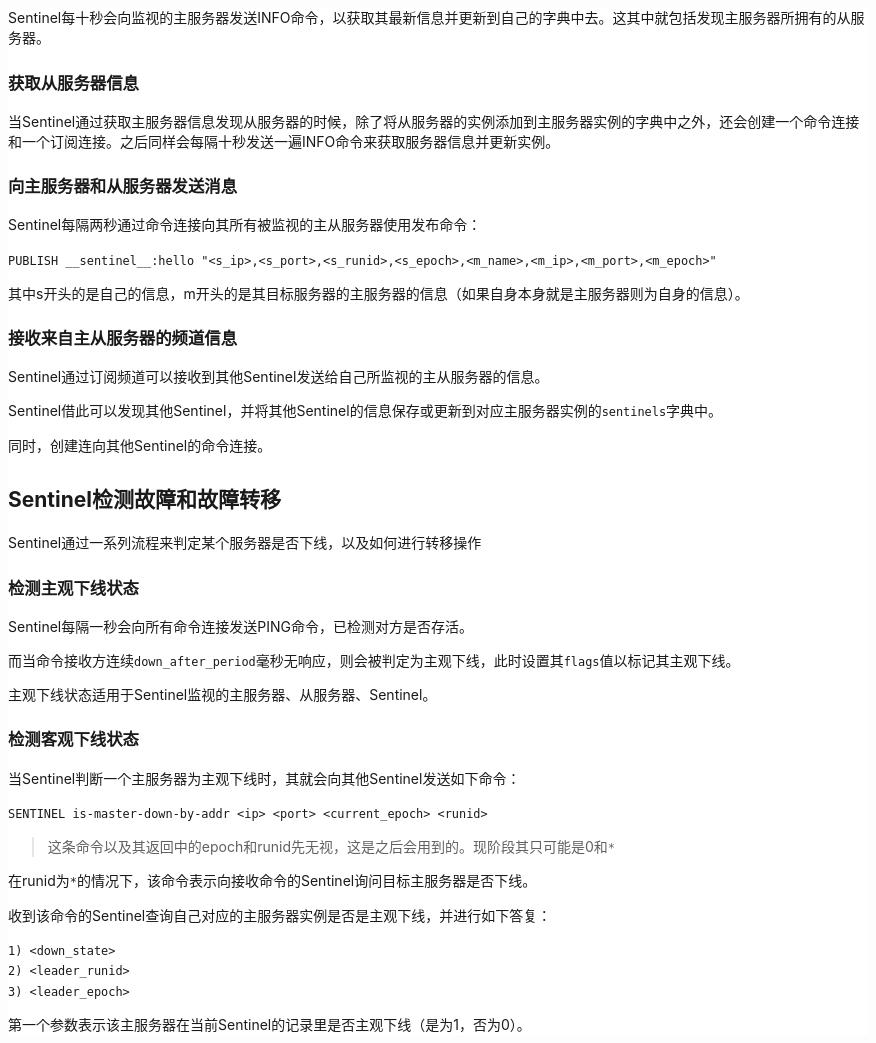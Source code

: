 Sentinel每十秒会向监视的主服务器发送INFO命令，以获取其最新信息并更新到自己的字典中去。这其中就包括发现主服务器所拥有的从服务器。

### 获取从服务器信息

当Sentinel通过获取主服务器信息发现从服务器的时候，除了将从服务器的实例添加到主服务器实例的字典中之外，还会创建一个命令连接和一个订阅连接。之后同样会每隔十秒发送一遍INFO命令来获取服务器信息并更新实例。

### 向主服务器和从服务器发送消息

Sentinel每隔两秒通过命令连接向其所有被监视的主从服务器使用发布命令：

```
PUBLISH __sentinel__:hello "<s_ip>,<s_port>,<s_runid>,<s_epoch>,<m_name>,<m_ip>,<m_port>,<m_epoch>"
```

其中s开头的是自己的信息，m开头的是其目标服务器的主服务器的信息（如果自身本身就是主服务器则为自身的信息）。

### 接收来自主从服务器的频道信息

Sentinel通过订阅频道可以接收到其他Sentinel发送给自己所监视的主从服务器的信息。

Sentinel借此可以发现其他Sentinel，并将其他Sentinel的信息保存或更新到对应主服务器实例的`sentinels`字典中。

同时，创建连向其他Sentinel的命令连接。

## Sentinel检测故障和故障转移

Sentinel通过一系列流程来判定某个服务器是否下线，以及如何进行转移操作

### 检测主观下线状态

Sentinel每隔一秒会向所有命令连接发送PING命令，已检测对方是否存活。

而当命令接收方连续`down_after_period`毫秒无响应，则会被判定为主观下线，此时设置其`flags`值以标记其主观下线。

主观下线状态适用于Sentinel监视的主服务器、从服务器、Sentinel。

### 检测客观下线状态

当Sentinel判断一个主服务器为主观下线时，其就会向其他Sentinel发送如下命令：

```
SENTINEL is-master-down-by-addr <ip> <port> <current_epoch> <runid>
```

> 这条命令以及其返回中的epoch和runid先无视，这是之后会用到的。现阶段其只可能是0和`*`

在runid为`*`的情况下，该命令表示向接收命令的Sentinel询问目标主服务器是否下线。

收到该命令的Sentinel查询自己对应的主服务器实例是否是主观下线，并进行如下答复：

```
1) <down_state>
2) <leader_runid>
3) <leader_epoch>
```

第一个参数表示该主服务器在当前Sentinel的记录里是否主观下线（是为1，否为0）。
